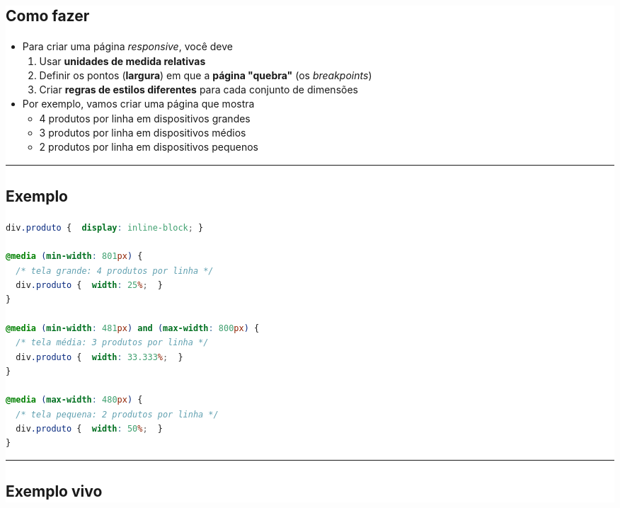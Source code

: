 
## Como fazer

- Para criar uma página _responsive_, você deve
  1. Usar **unidades de medida relativas**
  1. Definir os pontos (**largura**) em que a **página "quebra"**
     (os _breakpoints_)
  1. Criar **regras de estilos diferentes** para cada conjunto de dimensões
- Por exemplo, vamos criar uma página que mostra
  - 4 produtos por linha em dispositivos grandes
  - 3 produtos por linha em dispositivos médios
  - 2 produtos por linha em dispositivos pequenos

---
## Exemplo

```css
div.produto {  display: inline-block; }

@media (min-width: 801px) {
  /* tela grande: 4 produtos por linha */
  div.produto {  width: 25%;  }
}

@media (min-width: 481px) and (max-width: 800px) {
  /* tela média: 3 produtos por linha */
  div.produto {  width: 33.333%;  }
}

@media (max-width: 480px) {
  /* tela pequena: 2 produtos por linha */
  div.produto {  width: 50%;  }
}
```

---
## Exemplo vivo

<iframe width="100%" height="450" src="http://jsfiddle.net/fegemo/Lw7prv0u/6/embedded/result,css,html/" allowfullscreen="allowfullscreen" frameborder="0"></iframe>
